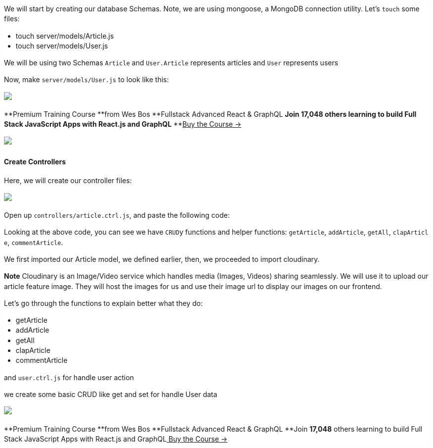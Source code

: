 We will start by creating our database Schemas. Note, we are using mongoose, a
MongoDB connection utility. Let’s `touch` some files:

* touch server/models/Article.js
* touch server/models/User.js

We will be using two Schemas `Article` and `User.Article` represents articles
and `User` represents users

Now, make `server/models/User.js` to look like this:

![](https://cdn-images-1.medium.com/max/800/1*_2qTe_i7JioOl3SJ_YTZrQ.png)

**Premium Training Course **from Wes Bos **Fullstack Advanced React & GraphQL
**Join **17,048** others learning to build Full Stack JavaScript Apps with
React.js and GraphQL** **[Buy the Course
→](https://advancedreact.com/friend/KRISSANAWAT)

![](https://cdn-images-1.medium.com/max/800/1*_2qTe_i7JioOl3SJ_YTZrQ.png)

#### Create Controllers

Here, we will create our controller files:

![](https://cdn-images-1.medium.com/max/800/1*g0gcvxP1OQh4JZF1hZujhg.png)

Open up `controllers/article.ctrl.js`, and paste the following code:

Looking at the above code, you can see we have `CRUD`y functions and helper
functions: `getArticle`, `addArticle`, `getAll`, `clapArticle`,
`commentArticle`.

We first imported our Article model, we defined earlier, then, we proceeded to
import cloudinary.

**Note** Cloudinary is an Image/Video service which handles media (Images,
Videos) sharing seamlessly. We will use it to upload our article feature image.
They will host the images for us and use their image url to display our images
on our frontend.

Let’s go through the functions to explain better what they do:

* getArticle
* addArticle
* getAll
* clapArticle
* commentArticle

and `user.ctrl.js` for handle user action

we create some basic CRUD like get and set for handle User data

![](https://cdn-images-1.medium.com/max/800/1*_2qTe_i7JioOl3SJ_YTZrQ.png)

**Premium Training Course **from Wes Bos **Fullstack Advanced React & GraphQL
**Join **17,048** others learning to build Full Stack JavaScript Apps with
React.js and GraphQL[ Buy the Course
→](https://advancedreact.com/friend/KRISSANAWAT)
